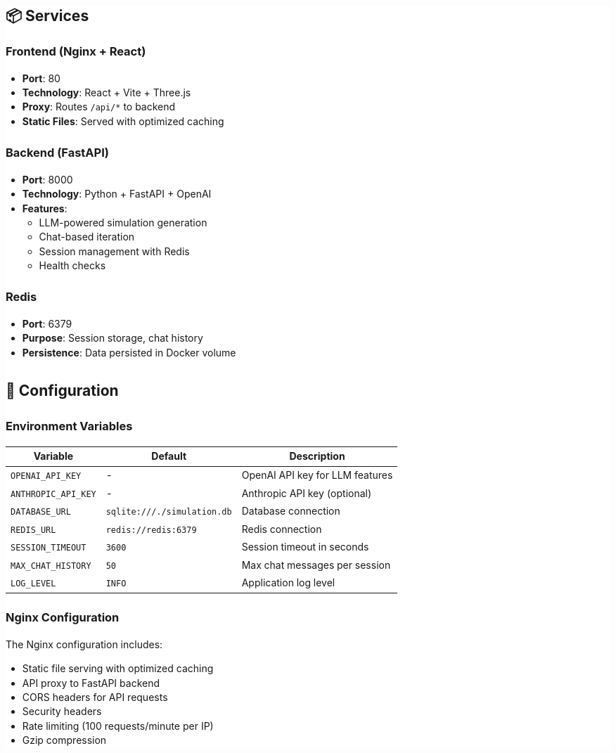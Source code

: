 ## 📦 Services

### Frontend (Nginx + React)
- **Port**: 80
- **Technology**: React + Vite + Three.js
- **Proxy**: Routes `/api/*` to backend
- **Static Files**: Served with optimized caching

### Backend (FastAPI)
- **Port**: 8000
- **Technology**: Python + FastAPI + OpenAI
- **Features**: 
  - LLM-powered simulation generation
  - Chat-based iteration
  - Session management with Redis
  - Health checks

### Redis
- **Port**: 6379
- **Purpose**: Session storage, chat history
- **Persistence**: Data persisted in Docker volume

## 🔧 Configuration

### Environment Variables
| Variable | Default | Description |
|----------|---------|-------------|
| `OPENAI_API_KEY` | - | OpenAI API key for LLM features |
| `ANTHROPIC_API_KEY` | - | Anthropic API key (optional) |
| `DATABASE_URL` | `sqlite:///./simulation.db` | Database connection |
| `REDIS_URL` | `redis://redis:6379` | Redis connection |
| `SESSION_TIMEOUT` | `3600` | Session timeout in seconds |
| `MAX_CHAT_HISTORY` | `50` | Max chat messages per session |
| `LOG_LEVEL` | `INFO` | Application log level |

### Nginx Configuration
The Nginx configuration includes:
- Static file serving with optimized caching
- API proxy to FastAPI backend
- CORS headers for API requests
- Security headers
- Rate limiting (100 requests/minute per IP)
- Gzip compression

